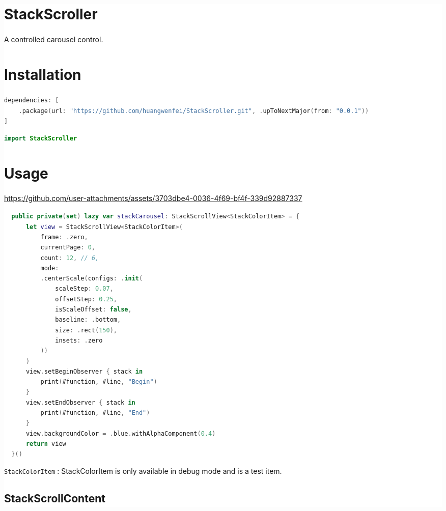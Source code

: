 # StackScroller

A controlled carousel control.

# Installation

```swift
dependencies: [
    .package(url: "https://github.com/huangwenfei/StackScroller.git", .upToNextMajor(from: "0.0.1"))
]
```

```swift
import StackScroller
```

# Usage

https://github.com/user-attachments/assets/3703dbe4-0036-4f69-bf4f-339d92887337

```swift
  public private(set) lazy var stackCarousel: StackScrollView<StackColorItem> = {
      let view = StackScrollView<StackColorItem>(
          frame: .zero,
          currentPage: 0,
          count: 12, // 6,
          mode:
          .centerScale(configs: .init(
              scaleStep: 0.07,
              offsetStep: 0.25,
              isScaleOffset: false,
              baseline: .bottom,
              size: .rect(150),
              insets: .zero
          ))
      )
      view.setBeginObserver { stack in
          print(#function, #line, "Begin")
      }
      view.setEndObserver { stack in
          print(#function, #line, "End")
      }
      view.backgroundColor = .blue.withAlphaComponent(0.4)
      return view
  }()
```

`StackColorItem` : StackColorItem is only available in debug mode and is a test item.

## StackScrollContent
